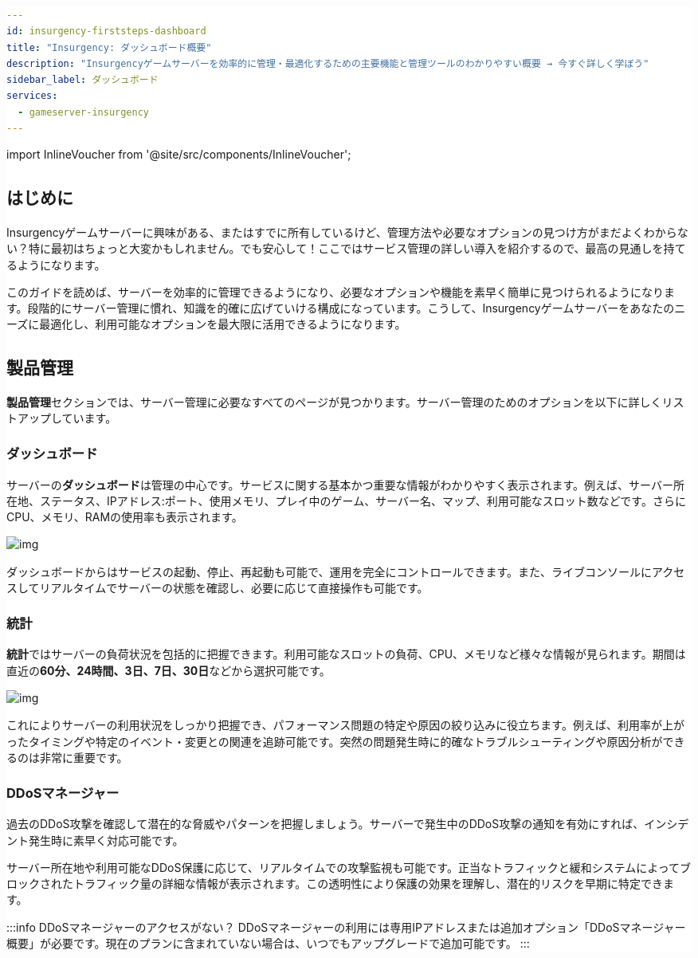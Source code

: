 ```yaml
---
id: insurgency-firststeps-dashboard
title: "Insurgency: ダッシュボード概要"
description: "Insurgencyゲームサーバーを効率的に管理・最適化するための主要機能と管理ツールのわかりやすい概要 → 今すぐ詳しく学ぼう"
sidebar_label: ダッシュボード
services:
  - gameserver-insurgency
---
```


import InlineVoucher from '@site/src/components/InlineVoucher';

## はじめに

Insurgencyゲームサーバーに興味がある、またはすでに所有しているけど、管理方法や必要なオプションの見つけ方がまだよくわからない？特に最初はちょっと大変かもしれません。でも安心して！ここではサービス管理の詳しい導入を紹介するので、最高の見通しを持てるようになります。

このガイドを読めば、サーバーを効率的に管理できるようになり、必要なオプションや機能を素早く簡単に見つけられるようになります。段階的にサーバー管理に慣れ、知識を的確に広げていける構成になっています。こうして、Insurgencyゲームサーバーをあなたのニーズに最適化し、利用可能なオプションを最大限に活用できるようになります。

<InlineVoucher />

## 製品管理

**製品管理**セクションでは、サーバー管理に必要なすべてのページが見つかります。サーバー管理のためのオプションを以下に詳しくリストアップしています。

### ダッシュボード

サーバーの**ダッシュボード**は管理の中心です。サービスに関する基本かつ重要な情報がわかりやすく表示されます。例えば、サーバー所在地、ステータス、IPアドレス:ポート、使用メモリ、プレイ中のゲーム、サーバー名、マップ、利用可能なスロット数などです。さらにCPU、メモリ、RAMの使用率も表示されます。

![img](https://screensaver01.zap-hosting.com/index.php/s/EZHrSJNjay46Yaq/preview)

ダッシュボードからはサービスの起動、停止、再起動も可能で、運用を完全にコントロールできます。また、ライブコンソールにアクセスしてリアルタイムでサーバーの状態を確認し、必要に応じて直接操作も可能です。

### 統計

**統計**ではサーバーの負荷状況を包括的に把握できます。利用可能なスロットの負荷、CPU、メモリなど様々な情報が見られます。期間は直近の**60分、24時間、3日、7日、30日**などから選択可能です。

![img](https://screensaver01.zap-hosting.com/index.php/s/N8jcmdqqG2Xt4Bk/preview)

これによりサーバーの利用状況をしっかり把握でき、パフォーマンス問題の特定や原因の絞り込みに役立ちます。例えば、利用率が上がったタイミングや特定のイベント・変更との関連を追跡可能です。突然の問題発生時に的確なトラブルシューティングや原因分析ができるのは非常に重要です。

### DDoSマネージャー

過去のDDoS攻撃を確認して潜在的な脅威やパターンを把握しましょう。サーバーで発生中のDDoS攻撃の通知を有効にすれば、インシデント発生時に素早く対応可能です。

サーバー所在地や利用可能なDDoS保護に応じて、リアルタイムでの攻撃監視も可能です。正当なトラフィックと緩和システムによってブロックされたトラフィック量の詳細な情報が表示されます。この透明性により保護の効果を理解し、潜在的リスクを早期に特定できます。

:::info DDoSマネージャーのアクセスがない？
DDoSマネージャーの利用には専用IPアドレスまたは追加オプション「DDoSマネージャー概要」が必要です。現在のプランに含まれていない場合は、いつでもアップグレードで追加可能です。
:::
